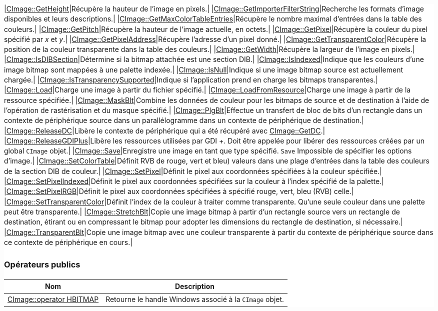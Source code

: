 |[CImage::GetHeight](#getheight)|Récupère la hauteur de l’image en pixels.|
|[CImage::GetImporterFilterString](#getimporterfilterstring)|Recherche les formats d’image disponibles et leurs descriptions.|
|[CImage::GetMaxColorTableEntries](#getmaxcolortableentries)|Récupère le nombre maximal d’entrées dans la table des couleurs.|
|[CImage::GetPitch](#getpitch)|Récupère la hauteur de l’image actuelle, en octets.|
|[CImage::GetPixel](#getpixel)|Récupère la couleur du pixel spécifié par *x* et *y*.|
|[CImage::GetPixelAddress](#getpixeladdress)|Récupère l’adresse d’un pixel donné.|
|[CImage::GetTransparentColor](#gettransparentcolor)|Récupère la position de la couleur transparente dans la table des couleurs.|
|[CImage::GetWidth](#getwidth)|Récupère la largeur de l’image en pixels.|
|[CImage::IsDIBSection](#isdibsection)|Détermine si la bitmap attachée est une section DIB.|
|[CImage::IsIndexed](#isindexed)|Indique que les couleurs d’une image bitmap sont mappées à une palette indexée.|
|[CImage::IsNull](#isnull)|Indique si une image bitmap source est actuellement chargée.|
|[CImage::IsTransparencySupported](#istransparencysupported)|Indique si l’application prend en charge les bitmaps transparentes.|
|[CImage::Load](#load)|Charge une image à partir du fichier spécifié.|
|[CImage::LoadFromResource](#loadfromresource)|Charge une image à partir de la ressource spécifiée.|
|[CImage::MaskBlt](#maskblt)|Combine les données de couleur pour les bitmaps de source et de destination à l’aide de l’opération de rastérisation et du masque spécifié.|
|[CImage::PlgBlt](#plgblt)|Effectue un transfert de bloc de bits d’un rectangle dans un contexte de périphérique source dans un parallélogramme dans un contexte de périphérique de destination.|
|[CImage::ReleaseDC](#releasedc)|Libère le contexte de périphérique qui a été récupéré avec [CImage::GetDC](#getdc).|
|[CImage::ReleaseGDIPlus](#releasegdiplus)|Libère les ressources utilisées par GDI +. Doit être appelée pour libérer des ressources créées par un global `CImage` objet.|
|[CImage::Save](#save)|Enregistre une image en tant que type spécifié. `Save` Impossible de spécifier les options d’image.|
|[CImage::SetColorTable](#setcolortable)|Définit RVB de rouge, vert et bleu) valeurs dans une plage d’entrées dans la table des couleurs de la section DIB de couleur.|
|[CImage::SetPixel](#setpixel)|Définit le pixel aux coordonnées spécifiées à la couleur spécifiée.|
|[CImage::SetPixelIndexed](#setpixelindexed)|Définit le pixel aux coordonnées spécifiées sur la couleur à l’index spécifié de la palette.|
|[CImage::SetPixelRGB](#setpixelrgb)|Définit le pixel aux coordonnées spécifiées à spécifié rouge, vert, bleu (RVB) celle.|
|[CImage::SetTransparentColor](#settransparentcolor)|Définit l’index de la couleur à traiter comme transparente. Qu’une seule couleur dans une palette peut être transparente.|
|[CImage::StretchBlt](#stretchblt)|Copie une image bitmap à partir d’un rectangle source vers un rectangle de destination, étirant ou en compressant le bitmap pour adopter les dimensions du rectangle de destination, si nécessaire.|
|[CImage::TransparentBlt](#transparentblt)|Copie une image bitmap avec une couleur transparente à partir du contexte de périphérique source dans ce contexte de périphérique en cours.|

### <a name="public-operators"></a>Op&#233;rateurs publics

|Nom|Description|
|----------|-----------------|
|[CImage::operator HBITMAP](#operator_hbitmap)|Retourne le handle Windows associé à la `CImage` objet.|

